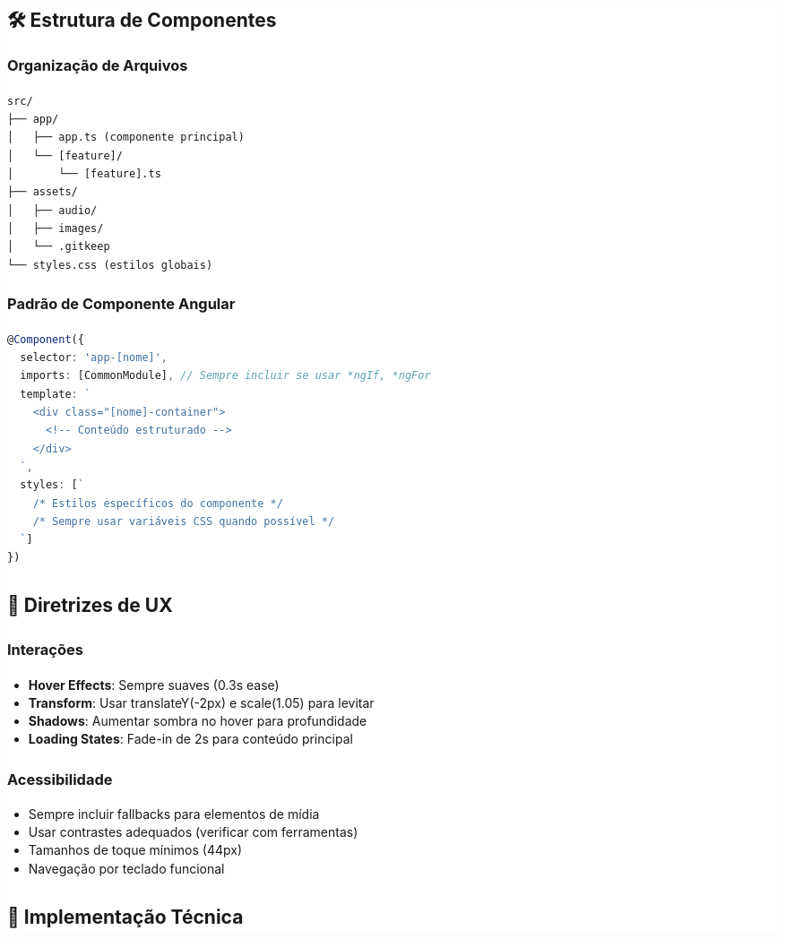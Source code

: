 ## 🛠️ **Estrutura de Componentes**

### **Organização de Arquivos**
```
src/
├── app/
│   ├── app.ts (componente principal)
│   └── [feature]/
│       └── [feature].ts
├── assets/
│   ├── audio/
│   ├── images/
│   └── .gitkeep
└── styles.css (estilos globais)
```

### **Padrão de Componente Angular**
```typescript
@Component({
  selector: 'app-[nome]',
  imports: [CommonModule], // Sempre incluir se usar *ngIf, *ngFor
  template: `
    <div class="[nome]-container">
      <!-- Conteúdo estruturado -->
    </div>
  `,
  styles: [`
    /* Estilos específicos do componente */
    /* Sempre usar variáveis CSS quando possível */
  `]
})
```

## 🎯 **Diretrizes de UX**

### **Interações**
- **Hover Effects**: Sempre suaves (0.3s ease)
- **Transform**: Usar translateY(-2px) e scale(1.05) para levitar
- **Shadows**: Aumentar sombra no hover para profundidade
- **Loading States**: Fade-in de 2s para conteúdo principal

### **Acessibilidade**
- Sempre incluir fallbacks para elementos de mídia
- Usar contrastes adequados (verificar com ferramentas)
- Tamanhos de toque mínimos (44px)
- Navegação por teclado funcional

## 🔧 **Implementação Técnica**
